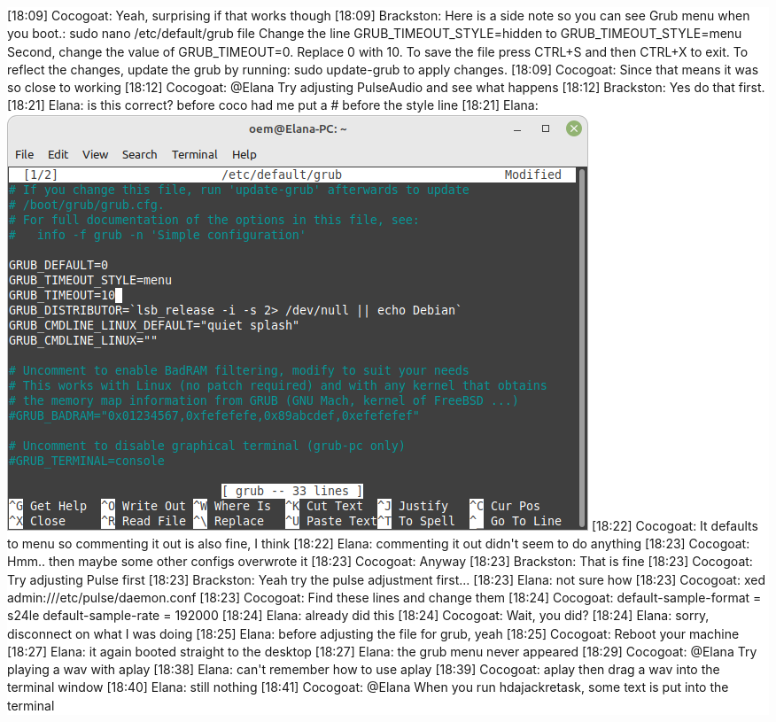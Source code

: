 [18:09] Cocogoat: Yeah, surprising if that works though
[18:09] Brackston: Here is a  side note so you can see Grub menu when you boot.:
sudo nano /etc/default/grub file
Change the line GRUB_TIMEOUT_STYLE=hidden  to GRUB_TIMEOUT_STYLE=menu
Second, change the value of GRUB_TIMEOUT=0. Replace 0 with 10.
To save the file press CTRL+S and then CTRL+X to exit.
To reflect the changes, update the grub by running: 
 sudo update-grub 
to apply changes.
[18:09] Cocogoat: Since that means it was so close to working
[18:12] Cocogoat: @Elana Try adjusting PulseAudio and see what happens
[18:12] Brackston: Yes do that first. 
[18:21] Elana: is this correct? before coco had me put a # before the style line
[18:21] Elana:
![image](./screenshots/5833-38.png)
[18:22] Cocogoat: It defaults to menu so commenting it out is also fine, I think
[18:22] Elana: commenting it out didn't seem to do anything
[18:23] Cocogoat: Hmm.. then maybe some other configs overwrote it
[18:23] Cocogoat: Anyway
[18:23] Brackston: That is fine
[18:23] Cocogoat: Try adjusting Pulse first
[18:23] Brackston: Yeah try the pulse adjustment first...
[18:23] Elana: not sure how
[18:23] Cocogoat: xed admin:///etc/pulse/daemon.conf
[18:23] Cocogoat: Find these lines and change them 
[18:24] Cocogoat:
default-sample-format = s24le
default-sample-rate = 192000
[18:24] Elana: already did this
[18:24] Cocogoat: Wait, you did?
[18:24] Elana: sorry, disconnect on what I was doing
[18:25] Elana: before adjusting the file for grub, yeah
[18:25] Cocogoat: Reboot your machine
[18:27] Elana: it again booted straight to the desktop
[18:27] Elana: the grub menu never appeared
[18:29] Cocogoat: @Elana Try playing a wav with aplay 
[18:38] Elana: can't remember how to use aplay
[18:39] Cocogoat: aplay  then drag a wav into the terminal window
[18:40] Elana: still nothing
[18:41] Cocogoat: @Elana When you run hdajackretask, some text is put into the terminal